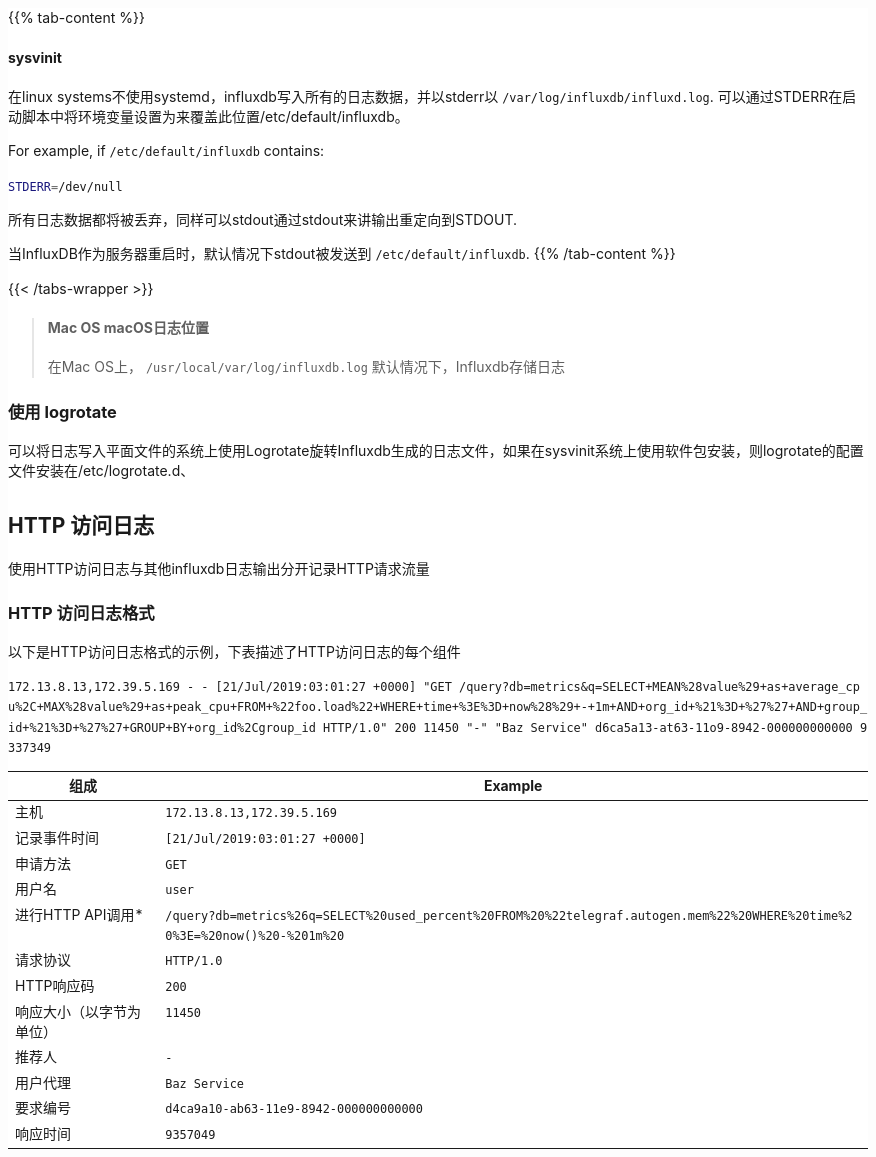 
{{% tab-content %}}

#### sysvinit

在linux systems不使用systemd，influxdb写入所有的日志数据，并以stderr以 `/var/log/influxdb/influxd.log`.
可以通过STDERR在启动脚本中将环境变量设置为来覆盖此位置/etc/default/influxdb。

For example, if `/etc/default/influxdb` contains:

```sh
STDERR=/dev/null
```

所有日志数据都将被丢弃，同样可以stdout通过stdout来讲输出重定向到STDOUT.

当InfluxDB作为服务器重启时，默认情况下stdout被发送到  `/etc/default/influxdb`.
{{% /tab-content %}}

{{< /tabs-wrapper >}}


> #### Mac OS macOS日志位置
> 在Mac OS上， `/usr/local/var/log/influxdb.log` 默认情况下，Influxdb存储日志

### 使用 logrotate

可以将日志写入平面文件的系统上使用Logrotate旋转Influxdb生成的日志文件，如果在sysvinit系统上使用软件包安装，则logrotate的配置文件安装在/etc/logrotate.d、


## HTTP 访问日志

使用HTTP访问日志与其他influxdb日志输出分开记录HTTP请求流量

### HTTP 访问日志格式

以下是HTTP访问日志格式的示例，下表描述了HTTP访问日志的每个组件

```
172.13.8.13,172.39.5.169 - - [21/Jul/2019:03:01:27 +0000] "GET /query?db=metrics&q=SELECT+MEAN%28value%29+as+average_cpu%2C+MAX%28value%29+as+peak_cpu+FROM+%22foo.load%22+WHERE+time+%3E%3D+now%28%29+-+1m+AND+org_id+%21%3D+%27%27+AND+group_id+%21%3D+%27%27+GROUP+BY+org_id%2Cgroup_id HTTP/1.0" 200 11450 "-" "Baz Service" d6ca5a13-at63-11o9-8942-000000000000 9337349
```



| 组成                     | Example                                                      |
| ------------------------ | ------------------------------------------------------------ |
| 主机                     | `172.13.8.13,172.39.5.169`                                   |
| 记录事件时间             | `[21/Jul/2019:03:01:27 +0000]`                               |
| 申请方法                 | `GET`                                                        |
| 用户名                   | `user`                                                       |
| 进行HTTP API调用&ast;    | `/query?db=metrics%26q=SELECT%20used_percent%20FROM%20%22telegraf.autogen.mem%22%20WHERE%20time%20%3E=%20now()%20-%201m%20	` |
| 请求协议                 | `HTTP/1.0`                                                   |
| HTTP响应码               | `200`                                                        |
| 响应大小（以字节为单位） | `11450`                                                      |
| 推荐人                   | `-`                                                          |
| 用户代理                 | `Baz Service`                                                |
| 要求编号                 | `d4ca9a10-ab63-11e9-8942-000000000000`                       |
| 响应时间                 | `9357049`                                                    |